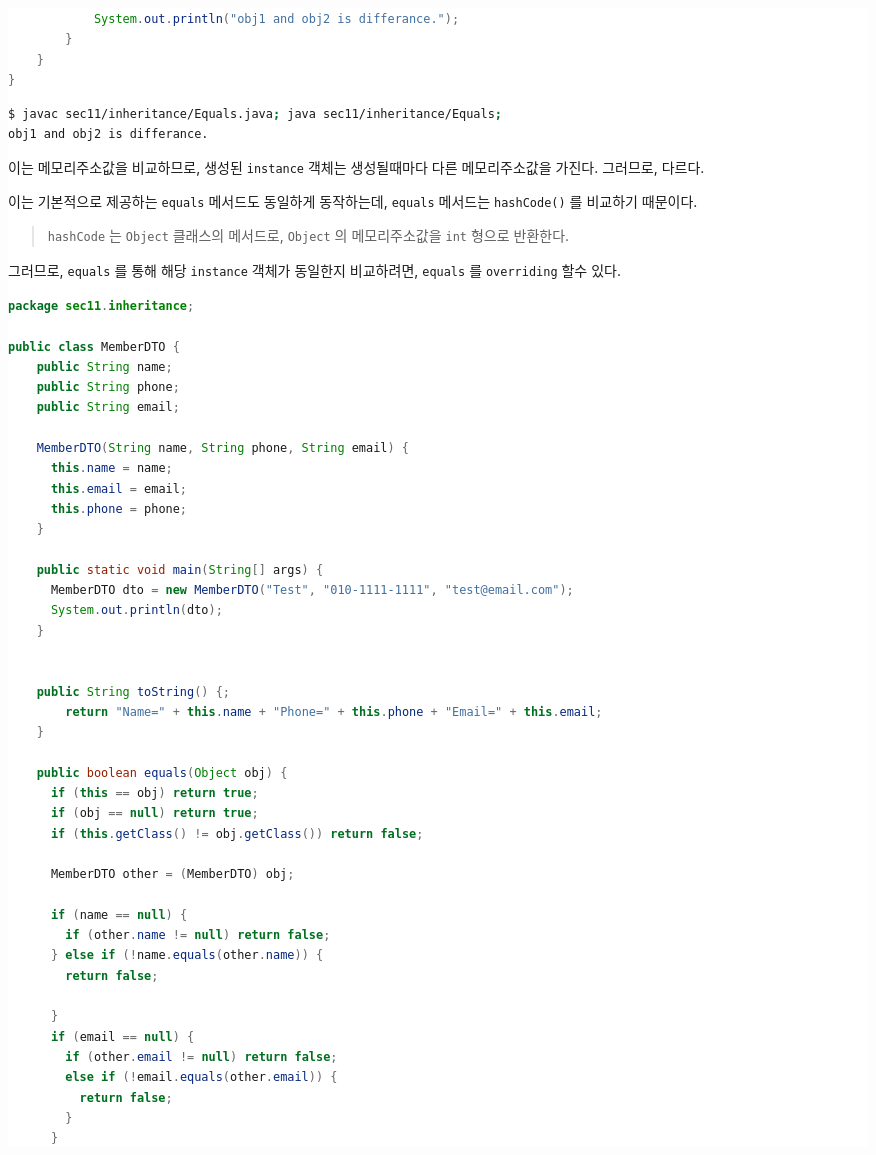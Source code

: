 ```java
			System.out.println("obj1 and obj2 is differance.");
		}
	}
}
```

```sh
$ javac sec11/inheritance/Equals.java; java sec11/inheritance/Equals;
obj1 and obj2 is differance.
```

이는 메모리주소값을 비교하므로, 생성된 `instance` 객체는 생성될때마다 다른 메모리주소값을 가진다.
그러므로, 다르다.

이는 기본적으로 제공하는 `equals` 메서드도 동일하게 동작하는데,
`equals` 메서드는 `hashCode()` 를 비교하기 때문이다.
> `hashCode` 는 `Object` 클래스의 메서드로, `Object` 의 메모리주소값을 `int` 형으로 반환한다.


그러므로, `equals` 를 통해 해당 `instance` 객체가 동일한지 비교하려면,
`equals` 를 `overriding` 할수 있다.

```java
package sec11.inheritance;

public class MemberDTO {
    public String name;
    public String phone;
    public String email;

    MemberDTO(String name, String phone, String email) {
      this.name = name;
      this.email = email;
      this.phone = phone;
    }

    public static void main(String[] args) {
      MemberDTO dto = new MemberDTO("Test", "010-1111-1111", "test@email.com");
      System.out.println(dto);
    }


    public String toString() {;
        return "Name=" + this.name + "Phone=" + this.phone + "Email=" + this.email;
    }

    public boolean equals(Object obj) {
      if (this == obj) return true;
      if (obj == null) return true;
      if (this.getClass() != obj.getClass()) return false;
      
      MemberDTO other = (MemberDTO) obj;

      if (name == null) {
        if (other.name != null) return false;
      } else if (!name.equals(other.name)) {
        return false;

      }
      if (email == null) {
        if (other.email != null) return false;
        else if (!email.equals(other.email)) {
          return false;
        }
      }

```